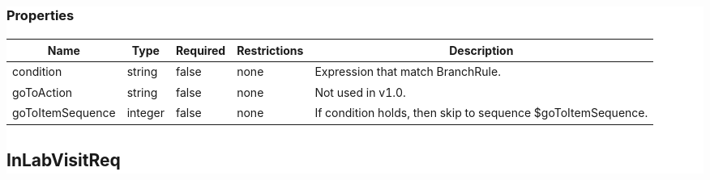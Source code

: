 ### Properties

|Name|Type|Required|Restrictions|Description|
|---|---|---|---|---|
|condition|string|false|none|Expression that match BranchRule.|
|goToAction|string|false|none|Not used in v1.0.|
|goToItemSequence|integer|false|none|If condition holds, then skip to sequence $goToItemSequence.|

<h2 id="tocS_InLabVisitReq">InLabVisitReq</h2>

<a id="schemainlabvisitreq"></a>
<a id="schema_InLabVisitReq"></a>
